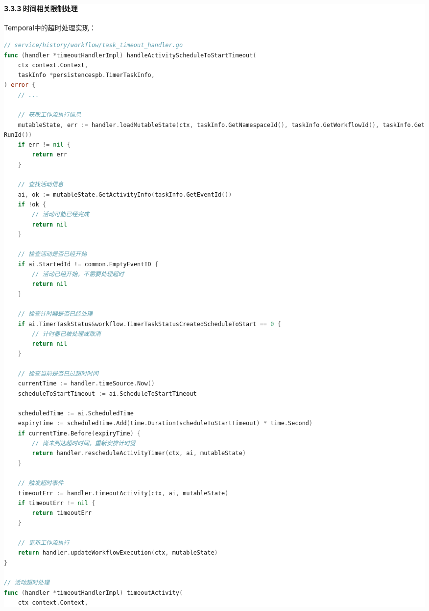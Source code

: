 ```go
```

#### 3.3.3 时间相关限制处理

Temporal中的超时处理实现：

```go
// service/history/workflow/task_timeout_handler.go
func (handler *timeoutHandlerImpl) handleActivityScheduleToStartTimeout(
    ctx context.Context,
    taskInfo *persistencespb.TimerTaskInfo,
) error {
    // ...
    
    // 获取工作流执行信息
    mutableState, err := handler.loadMutableState(ctx, taskInfo.GetNamespaceId(), taskInfo.GetWorkflowId(), taskInfo.GetRunId())
    if err != nil {
        return err
    }
    
    // 查找活动信息
    ai, ok := mutableState.GetActivityInfo(taskInfo.GetEventId())
    if !ok {
        // 活动可能已经完成
        return nil
    }
    
    // 检查活动是否已经开始
    if ai.StartedId != common.EmptyEventID {
        // 活动已经开始，不需要处理超时
        return nil
    }
    
    // 检查计时器是否已经处理
    if ai.TimerTaskStatus&workflow.TimerTaskStatusCreatedScheduleToStart == 0 {
        // 计时器已被处理或取消
        return nil
    }
    
    // 检查当前是否已过超时时间
    currentTime := handler.timeSource.Now()
    scheduleToStartTimeout := ai.ScheduleToStartTimeout
    
    scheduledTime := ai.ScheduledTime
    expiryTime := scheduledTime.Add(time.Duration(scheduleToStartTimeout) * time.Second)
    if currentTime.Before(expiryTime) {
        // 尚未到达超时时间，重新安排计时器
        return handler.rescheduleActivityTimer(ctx, ai, mutableState)
    }
    
    // 触发超时事件
    timeoutErr := handler.timeoutActivity(ctx, ai, mutableState)
    if timeoutErr != nil {
        return timeoutErr
    }
    
    // 更新工作流执行
    return handler.updateWorkflowExecution(ctx, mutableState)
}

// 活动超时处理
func (handler *timeoutHandlerImpl) timeoutActivity(
    ctx context.Context,
```